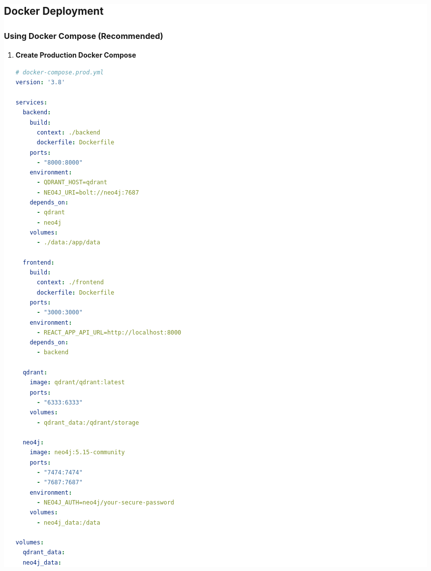 ## Docker Deployment

### Using Docker Compose (Recommended)

1. **Create Production Docker Compose**
   ```yaml
   # docker-compose.prod.yml
   version: '3.8'
   
   services:
     backend:
       build:
         context: ./backend
         dockerfile: Dockerfile
       ports:
         - "8000:8000"
       environment:
         - QDRANT_HOST=qdrant
         - NEO4J_URI=bolt://neo4j:7687
       depends_on:
         - qdrant
         - neo4j
       volumes:
         - ./data:/app/data
   
     frontend:
       build:
         context: ./frontend
         dockerfile: Dockerfile
       ports:
         - "3000:3000"
       environment:
         - REACT_APP_API_URL=http://localhost:8000
       depends_on:
         - backend
   
     qdrant:
       image: qdrant/qdrant:latest
       ports:
         - "6333:6333"
       volumes:
         - qdrant_data:/qdrant/storage
   
     neo4j:
       image: neo4j:5.15-community
       ports:
         - "7474:7474"
         - "7687:7687"
       environment:
         - NEO4J_AUTH=neo4j/your-secure-password
       volumes:
         - neo4j_data:/data
   
   volumes:
     qdrant_data:
     neo4j_data:
   ```
